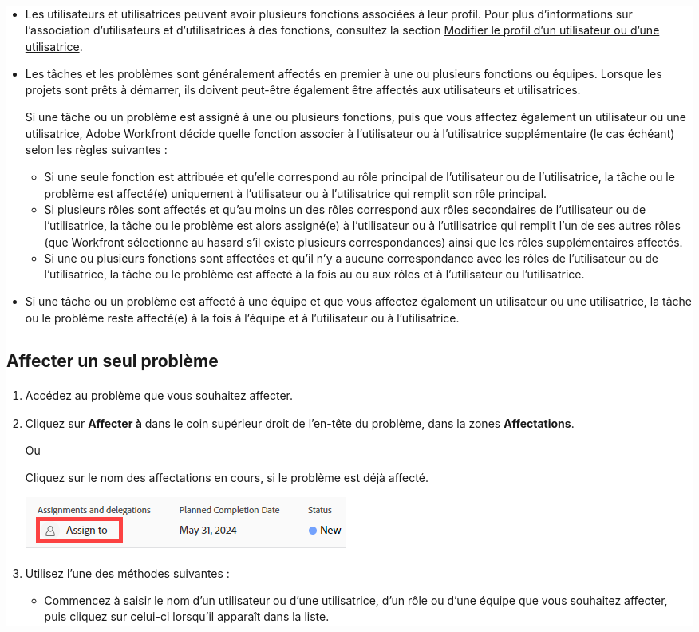 * Les utilisateurs et utilisatrices peuvent avoir plusieurs fonctions associées à leur profil. Pour plus d’informations sur l’association d’utilisateurs et d’utilisatrices à des fonctions, consultez la section [Modifier le profil d’un utilisateur ou d’une utilisatrice](../../../administration-and-setup/add-users/create-and-manage-users/edit-a-users-profile.md).

* Les tâches et les problèmes sont généralement affectés en premier à une ou plusieurs fonctions ou équipes. Lorsque les projets sont prêts à démarrer, ils doivent peut-être également être affectés aux utilisateurs et utilisatrices.

  Si une tâche ou un problème est assigné à une ou plusieurs fonctions, puis que vous affectez également un utilisateur ou une utilisatrice, Adobe Workfront décide quelle fonction associer à l’utilisateur ou à l’utilisatrice supplémentaire (le cas échéant) selon les règles suivantes :

   * Si une seule fonction est attribuée et qu’elle correspond au rôle principal de l’utilisateur ou de l’utilisatrice, la tâche ou le problème est affecté(e) uniquement à l’utilisateur ou à l’utilisatrice qui remplit son rôle principal.
   * Si plusieurs rôles sont affectés et qu’au moins un des rôles correspond aux rôles secondaires de l’utilisateur ou de l’utilisatrice, la tâche ou le problème est alors assigné(e) à l’utilisateur ou à l’utilisatrice qui remplit l’un de ses autres rôles (que Workfront sélectionne au hasard s’il existe plusieurs correspondances) ainsi que les rôles supplémentaires affectés.
   * Si une ou plusieurs fonctions sont affectées et qu’il n’y a aucune correspondance avec les rôles de l’utilisateur ou de l’utilisatrice, la tâche ou le problème est affecté à la fois au ou aux rôles et à l’utilisateur ou l’utilisatrice.

* Si une tâche ou un problème est affecté à une équipe et que vous affectez également un utilisateur ou une utilisatrice, la tâche ou le problème reste affecté(e) à la fois à l’équipe et à l’utilisateur ou à l’utilisatrice.



## Affecter un seul problème

1. Accédez au problème que vous souhaitez affecter.
1. Cliquez sur **Affecter à** dans le coin supérieur droit de l’en-tête du problème, dans la zones **Affectations**.

   Ou

   Cliquez sur le nom des affectations en cours, si le problème est déjà affecté.

   ![Bouton Affecter à](assets/assign-to-button-in-header.png)

1. Utilisez l’une des méthodes suivantes :

   * Commencez à saisir le nom d’un utilisateur ou d’une utilisatrice, d’un rôle ou d’une équipe que vous souhaitez affecter, puis cliquez sur celui-ci lorsqu’il apparaît dans la liste.
